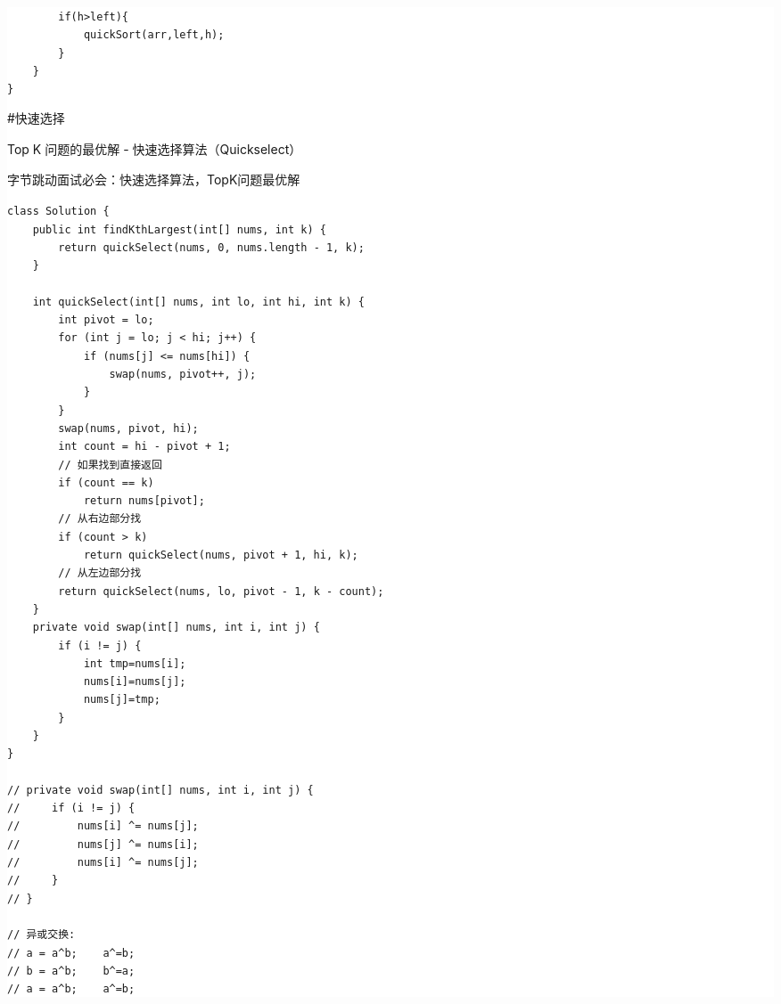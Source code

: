 			if(h>left){
				quickSort(arr,left,h);
			}
		}
	}


#快速选择

Top K 问题的最优解 - 快速选择算法（Quickselect）

字节跳动面试必会：快速选择算法，TopK问题最优解

	class Solution {
	    public int findKthLargest(int[] nums, int k) {
	        return quickSelect(nums, 0, nums.length - 1, k);
	    }
	
	    int quickSelect(int[] nums, int lo, int hi, int k) {
	        int pivot = lo;
	        for (int j = lo; j < hi; j++) {
	            if (nums[j] <= nums[hi]) {
	                swap(nums, pivot++, j);
	            }
	        }
	        swap(nums, pivot, hi);
	        int count = hi - pivot + 1;
	        // 如果找到直接返回
	        if (count == k)
	            return nums[pivot];
	        // 从右边部分找
	        if (count > k)
	            return quickSelect(nums, pivot + 1, hi, k);
	        // 从左边部分找
	        return quickSelect(nums, lo, pivot - 1, k - count);
	    }
	    private void swap(int[] nums, int i, int j) {
	        if (i != j) {
	            int tmp=nums[i];
	            nums[i]=nums[j];
	            nums[j]=tmp;
	        }
	    }
	}

    // private void swap(int[] nums, int i, int j) {
    //     if (i != j) {
    //         nums[i] ^= nums[j];
    //         nums[j] ^= nums[i];
    //         nums[i] ^= nums[j];
    //     }
    // }

	// 异或交换:
	// a = a^b;    a^=b;
	// b = a^b;    b^=a;
	// a = a^b;    a^=b;
